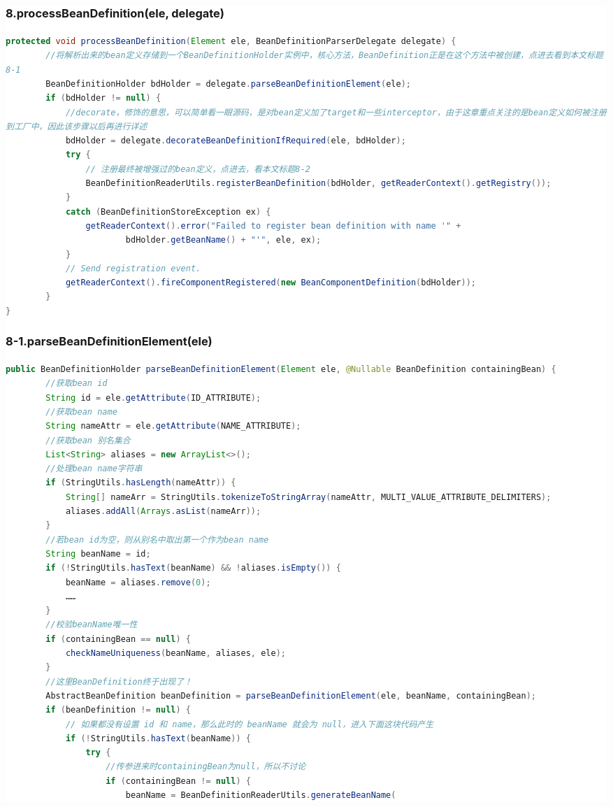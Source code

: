 

### 8.processBeanDefinition(ele, delegate)

```java
protected void processBeanDefinition(Element ele, BeanDefinitionParserDelegate delegate) {
    	//将解析出来的bean定义存储到一个BeanDefinitionHolder实例中，核心方法，BeanDefinition正是在这个方法中被创建，点进去看到本文标题8-1
		BeanDefinitionHolder bdHolder = delegate.parseBeanDefinitionElement(ele);
		if (bdHolder != null) {
            //decorate，修饰的意思，可以简单看一眼源码，是对bean定义加了target和一些interceptor，由于这章重点关注的是bean定义如何被注册到工厂中，因此该步骤以后再进行详述
			bdHolder = delegate.decorateBeanDefinitionIfRequired(ele, bdHolder);
			try {
				// 注册最终被增强过的bean定义，点进去，看本文标题8-2
				BeanDefinitionReaderUtils.registerBeanDefinition(bdHolder, getReaderContext().getRegistry());
			}
			catch (BeanDefinitionStoreException ex) {
				getReaderContext().error("Failed to register bean definition with name '" +
						bdHolder.getBeanName() + "'", ele, ex);
			}
			// Send registration event.
			getReaderContext().fireComponentRegistered(new BeanComponentDefinition(bdHolder));
		}
}
```



### 8-1.parseBeanDefinitionElement(ele)

```java
public BeanDefinitionHolder parseBeanDefinitionElement(Element ele, @Nullable BeanDefinition containingBean) {
    	//获取bean id
		String id = ele.getAttribute(ID_ATTRIBUTE);
    	//获取bean name
		String nameAttr = ele.getAttribute(NAME_ATTRIBUTE);
		//获取bean 别名集合
		List<String> aliases = new ArrayList<>();
    	//处理bean name字符串
		if (StringUtils.hasLength(nameAttr)) {
			String[] nameArr = StringUtils.tokenizeToStringArray(nameAttr, MULTI_VALUE_ATTRIBUTE_DELIMITERS);
			aliases.addAll(Arrays.asList(nameArr));
		}
		//若bean id为空，则从别名中取出第一个作为bean name
		String beanName = id;
		if (!StringUtils.hasText(beanName) && !aliases.isEmpty()) {
			beanName = aliases.remove(0);
			……
		}
		//校验beanName唯一性
		if (containingBean == null) {
			checkNameUniqueness(beanName, aliases, ele);
		}
		//这里BeanDefinition终于出现了！
		AbstractBeanDefinition beanDefinition = parseBeanDefinitionElement(ele, beanName, containingBean);
		if (beanDefinition != null) {
            // 如果都没有设置 id 和 name，那么此时的 beanName 就会为 null，进入下面这块代码产生
			if (!StringUtils.hasText(beanName)) {
				try {
                    //传参进来时containingBean为null，所以不讨论
					if (containingBean != null) {
						beanName = BeanDefinitionReaderUtils.generateBeanName(
```